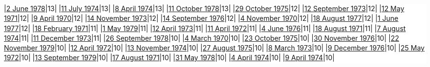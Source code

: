|[2 June 1978](https://historichansard.net/senate/1978/19780602_senate_31_s77/)|13|
|[11 July 1974](https://historichansard.net/senate/1974/19740711_senate_29_s60/)|13|
|[8 April 1974](https://historichansard.net/senate/1974/19740408_senate_28_s59/)|13|
|[11 October 1978](https://historichansard.net/senate/1978/19781011_senate_31_s78/)|13|
|[29 October 1975](https://historichansard.net/senate/1975/19751029_senate_29_s66/)|12|
|[12 September 1973](https://historichansard.net/senate/1973/19730912_senate_28_s57/)|12|
|[12 May 1971](https://historichansard.net/senate/1971/19710512_senate_27_s48/)|12|
|[9 April 1970](https://historichansard.net/senate/1970/19700409_senate_27_s43/)|12|
|[14 November 1973](https://historichansard.net/senate/1973/19731114_senate_28_s58/)|12|
|[14 September 1976](https://historichansard.net/senate/1976/19760914_senate_30_s69/)|12|
|[4 November 1970](https://historichansard.net/senate/1970/19701104_senate_27_s46/)|12|
|[18 August 1977](https://historichansard.net/senate/1977/19770818_senate_30_s74/)|12|
|[1 June 1977](https://historichansard.net/senate/1977/19770601_senate_30_s73/)|12|
|[18 February 1971](https://historichansard.net/senate/1971/19710218_senate_27_s47/)|11|
|[1 May 1979](https://historichansard.net/senate/1979/19790501_senate_31_s81/)|11|
|[12 April 1973](https://historichansard.net/senate/1973/19730412_senate_28_s55/)|11|
|[11 April 1972](https://historichansard.net/senate/1972/19720411_senate_27_s51/)|11|
|[4 June 1976](https://historichansard.net/senate/1976/19760604_senate_30_s68/)|11|
|[18 August 1971](https://historichansard.net/senate/1971/19710818_senate_27_s49/)|11|
|[7 August 1974](https://historichansard.net/senate/1974/19740807_senate_29_s60/)|11|
|[11 December 1973](https://historichansard.net/senate/1973/19731211_senate_28_s58/)|11|
|[26 September 1978](https://historichansard.net/senate/1978/19780926_senate_31_s78/)|10|
|[4 March 1970](https://historichansard.net/senate/1970/19700304_senate_27_s43/)|10|
|[23 October 1975](https://historichansard.net/senate/1975/19751023_senate_29_s66/)|10|
|[30 November 1976](https://historichansard.net/senate/1976/19761130_senate_30_s70/)|10|
|[22 November 1979](https://historichansard.net/senate/1979/19791122_senate_31_s83/)|10|
|[12 April 1972](https://historichansard.net/senate/1972/19720412_senate_27_s51/)|10|
|[13 November 1974](https://historichansard.net/senate/1974/19741113_senate_29_s62/)|10|
|[27 August 1975](https://historichansard.net/senate/1975/19750827_senate_29_s65/)|10|
|[8 March 1973](https://historichansard.net/senate/1973/19730308_senate_28_s55/)|10|
|[9 December 1976](https://historichansard.net/senate/1976/19761209_senate_30_s70/)|10|
|[25 May 1972](https://historichansard.net/senate/1972/19720525_senate_27_s52/)|10|
|[13 September 1979](https://historichansard.net/senate/1979/19790913_senate_31_s82/)|10|
|[17 August 1971](https://historichansard.net/senate/1971/19710817_senate_27_s49/)|10|
|[31 May 1978](https://historichansard.net/senate/1978/19780531_senate_31_s77/)|10|
|[4 April 1974](https://historichansard.net/senate/1974/19740404_senate_28_s59/)|10|
|[9 April 1974](https://historichansard.net/senate/1974/19740409_senate_28_s59/)|10|